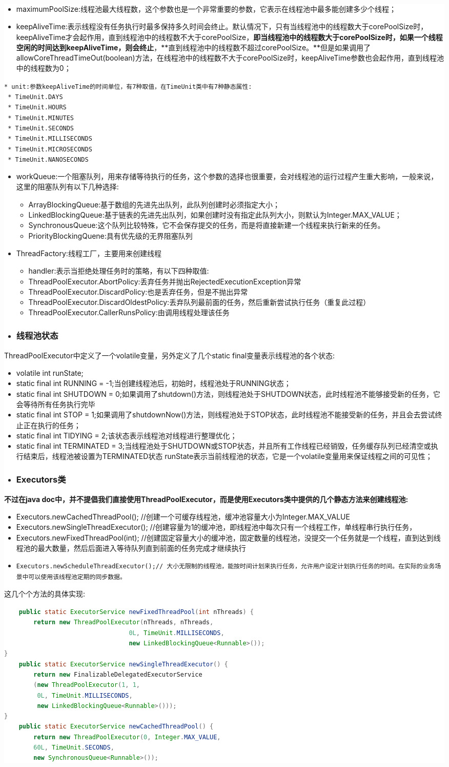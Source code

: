 
  * maximumPoolSize:线程池最大线程数，这个参数也是一个非常重要的参数，它表示在线程池中最多能创建多少个线程；

   * keepAliveTime:表示线程没有任务执行时最多保持多久时间会终止。默认情况下，只有当线程池中的线程数大于corePoolSize时，keepAliveTime才会起作用，直到线程池中的线程数不大于corePoolSize，**即当线程池中的线程数大于corePoolSize时，如果一个线程空闲的时间达到keepAliveTime，则会终止**，**直到线程池中的线程数不超过corePoolSize。**但是如果调用了allowCoreThreadTimeOut(boolean)方法，在线程池中的线程数不大于corePoolSize时，keepAliveTime参数也会起作用，直到线程池中的线程数为0；

    * unit:参数keepAliveTime的时间单位，有7种取值，在TimeUnit类中有7种静态属性:
     * TimeUnit.DAYS
     * TimeUnit.HOURS
     * TimeUnit.MINUTES
     * TimeUnit.SECONDS
     * TimeUnit.MILLISECONDS
     * TimeUnit.MICROSECONDS
     * TimeUnit.NANOSECONDS
     
 * workQueue:一个阻塞队列，用来存储等待执行的任务，这个参数的选择也很重要，会对线程池的运行过程产生重大影响，一般来说，这里的阻塞队列有以下几种选择:
     * ArrayBlockingQueue:基于数组的先进先出队列，此队列创建时必须指定大小；
     * LinkedBlockingQueue:基于链表的先进先出队列，如果创建时没有指定此队列大小，则默认为Integer.MAX_VALUE；
     * SynchronousQueue:这个队列比较特殊，它不会保存提交的任务，而是将直接新建一个线程来执行新来的任务。
     * PriorityBlockingQuene:具有优先级的无界阻塞队列
    
  * ThreadFactory:线程工厂，主要用来创建线程

    * handler:表示当拒绝处理任务时的策略，有以下四种取值:
     * ThreadPoolExecutor.AbortPolicy:丢弃任务并抛出RejectedExecutionException异常
     * ThreadPoolExecutor.DiscardPolicy:也是丢弃任务，但是不抛出异常
     * ThreadPoolExecutor.DiscardOldestPolicy:丢弃队列最前面的任务，然后重新尝试执行任务（重复此过程）
     * ThreadPoolExecutor.CallerRunsPolicy:由调用线程处理该任务

- ### 线程池状态
ThreadPoolExecutor中定义了一个volatile变量，另外定义了几个static final变量表示线程池的各个状态:
 * volatile int runState;
 * static final int RUNNING = -1;当创建线程池后，初始时，线程池处于RUNNING状态；
 *  static final int SHUTDOWN = 0;如果调用了shutdown()方法，则线程池处于SHUTDOWN状态，此时线程池不能够接受新的任务，它会等待所有任务执行完毕
 *  static final int STOP = 1;如果调用了shutdownNow()方法，则线程池处于STOP状态，此时线程池不能接受新的任务，并且会去尝试终止正在执行的任务；
 *  static final int TIDYING = 2;该状态表示线程池对线程进行整理优化；
 *  static final int TERMINATED = 3;当线程池处于SHUTDOWN或STOP状态，并且所有工作线程已经销毁，任务缓存队列已经清空或执行结束后，线程池被设置为TERMINATED状态 runState表示当前线程池的状态，它是一个volatile变量用来保证线程之间的可见性；

- ### Executors类
**不过在java doc中，并不提倡我们直接使用ThreadPoolExecutor，而是使用Executors类中提供的几个静态方法来创建线程池:**
 * Executors.newCachedThreadPool(); //创建一个可缓存线程池，缓冲池容量大小为Integer.MAX_VALUE
 * Executors.newSingleThreadExecutor(); //创建容量为1的缓冲池，即线程池中每次只有一个线程工作，单线程串行执行任务，
 * Executors.newFixedThreadPool(int); //创建固定容量大小的缓冲池，固定数量的线程池，没提交一个任务就是一个线程，直到达到线程池的最大数量，然后后面进入等待队列直到前面的任务完成才继续执行
 *     Executors.newScheduleThreadExecutor();// 大小无限制的线程池，能按时间计划来执行任务，允许用户设定计划执行任务的时间。在实际的业务场景中可以使用该线程池定期的同步数据。


 这几个个方法的具体实现:
```java 
    public static ExecutorService newFixedThreadPool(int nThreads) {
        return new ThreadPoolExecutor(nThreads, nThreads,
                                  0L, TimeUnit.MILLISECONDS,
                                  new LinkedBlockingQueue<Runnable>());
}
    public static ExecutorService newSingleThreadExecutor() {
        return new FinalizableDelegatedExecutorService
        (new ThreadPoolExecutor(1, 1,
         0L, TimeUnit.MILLISECONDS,
         new LinkedBlockingQueue<Runnable>()));
}
    public static ExecutorService newCachedThreadPool() {
        return new ThreadPoolExecutor(0, Integer.MAX_VALUE,
        60L, TimeUnit.SECONDS,
        new SynchronousQueue<Runnable>());
```